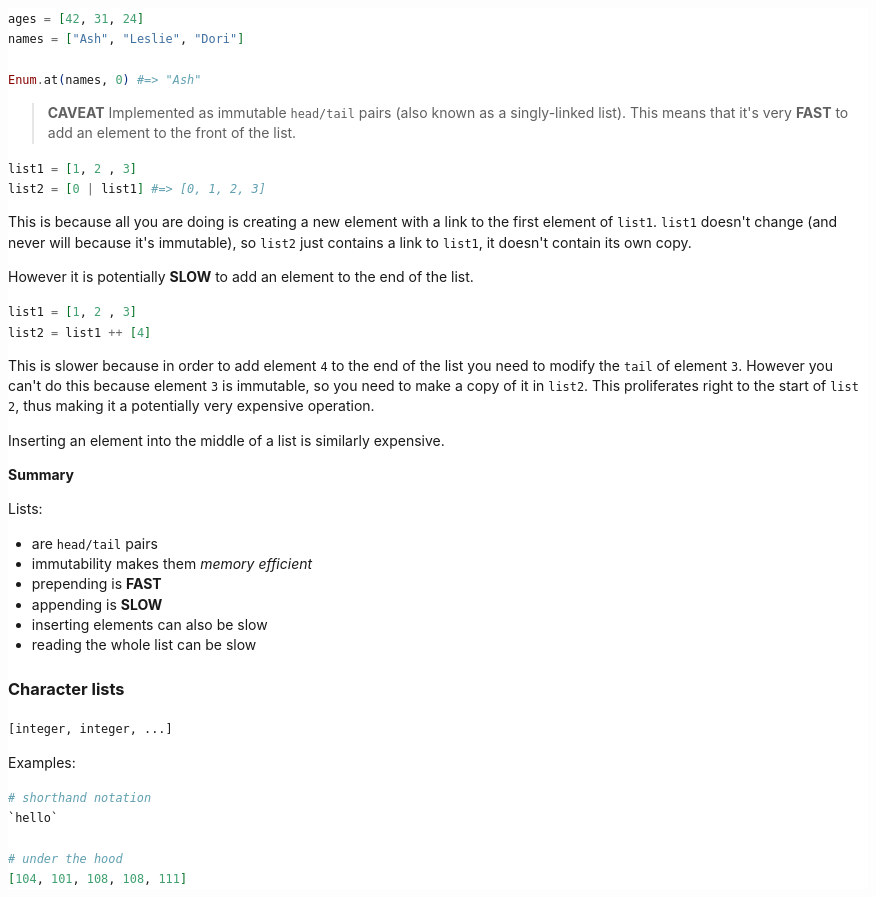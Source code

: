 ```elixir
ages = [42, 31, 24]
names = ["Ash", "Leslie", "Dori"]

Enum.at(names, 0) #=> "Ash"
```

> **CAVEAT**
> Implemented as immutable `head/tail` pairs (also known as a singly-linked list). 
> This means that it's very **FAST** to add an element to the front of the list.

```elixir
list1 = [1, 2 , 3]
list2 = [0 | list1] #=> [0, 1, 2, 3]
```

This is because all you are doing is creating a new element with a link to the first element of `list1`. `list1` doesn't change (and never will because it's immutable), so `list2` just contains a link to `list1`, it doesn't contain its own copy.

However it is potentially **SLOW** to add an element to the end of the list.

```elixir
list1 = [1, 2 , 3]
list2 = list1 ++ [4]
```

This is slower because in order to add element `4` to the end of the list you need to modify the `tail` of element `3`. However you can't do this because element `3` is immutable, so you need to make a copy of it in `list2`. This proliferates right to the start of `list2`, thus making it a potentially very expensive operation.

Inserting an element into the middle of a list is similarly expensive.

**Summary**

Lists:
- are `head/tail` pairs
- immutability makes them *memory efficient*
- prepending is **FAST**
- appending is **SLOW**
- inserting elements can also be slow
- reading the whole list can be slow

### Character lists

`[integer, integer, ...]`

Examples:

```elixir
# shorthand notation
`hello`

# under the hood
[104, 101, 108, 108, 111]
```
